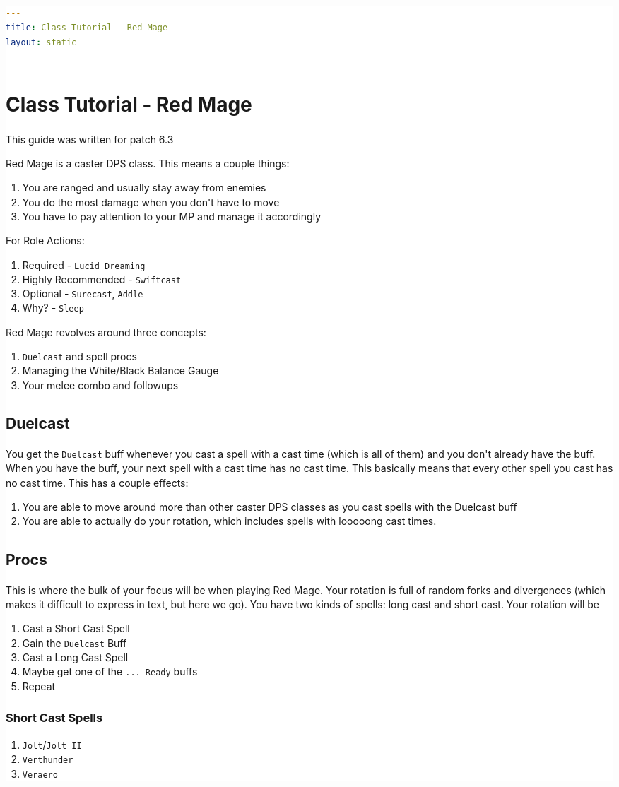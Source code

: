 ```yaml
---
title: Class Tutorial - Red Mage
layout: static
---
```

# Class Tutorial - Red Mage

This guide was written for patch 6.3

Red Mage is a caster DPS class. This means a couple things:
1. You are ranged and usually stay away from enemies
2. You do the most damage when you don't have to move
3. You have to pay attention to your MP and manage it accordingly

For Role Actions:
1. Required - `Lucid Dreaming`
2. Highly Recommended - `Swiftcast`
3. Optional - `Surecast`, `Addle`
4. Why? - `Sleep`

Red Mage revolves around three concepts:
1. `Duelcast` and spell procs
2. Managing the White/Black Balance Gauge
3. Your melee combo and followups

## Duelcast
You get the `Duelcast` buff whenever you cast a spell with a cast time (which is all of them) and you don't already have the buff. When you have the buff, your next spell with a cast time has no cast time. This basically means that every other spell you cast has no cast time. This has a couple effects:
1. You are able to move around more than other caster DPS classes as you cast spells with the Duelcast buff
2. You are able to actually do your rotation, which includes spells with looooong cast times.

## Procs
This is where the bulk of your focus will be when playing Red Mage. Your rotation is full of random forks and divergences (which makes it difficult to express in text, but here we go). You have two kinds of spells: long cast and short cast. Your rotation will be
1. Cast a Short Cast Spell
2. Gain the `Duelcast` Buff
3. Cast a Long Cast Spell
4. Maybe get one of the `... Ready` buffs
5. Repeat

### Short Cast Spells
1. `Jolt`/`Jolt II`
2. `Verthunder`
3. `Veraero`
